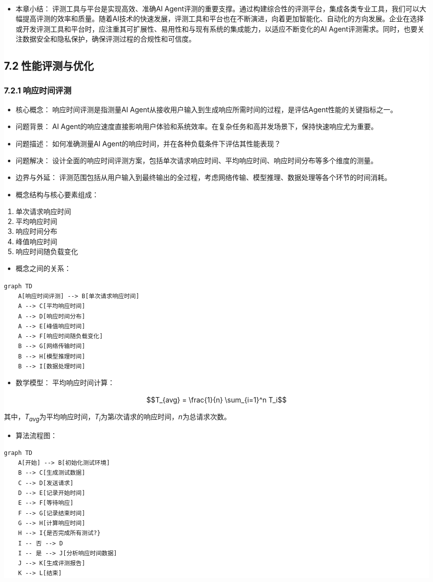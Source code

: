 * 本章小结：
  评测工具与平台是实现高效、准确AI Agent评测的重要支撑。通过构建综合性的评测平台，集成各类专业工具，我们可以大幅提高评测的效率和质量。随着AI技术的快速发展，评测工具和平台也在不断演进，向着更加智能化、自动化的方向发展。企业在选择或开发评测工具和平台时，应注重其可扩展性、易用性和与现有系统的集成能力，以适应不断变化的AI Agent评测需求。同时，也要关注数据安全和隐私保护，确保评测过程的合规性和可信度。

## 7.2 性能评测与优化

### 7.2.1 响应时间评测

* 核心概念：
  响应时间评测是指测量AI Agent从接收用户输入到生成响应所需时间的过程，是评估Agent性能的关键指标之一。

* 问题背景：
  AI Agent的响应速度直接影响用户体验和系统效率。在复杂任务和高并发场景下，保持快速响应尤为重要。

* 问题描述：
  如何准确测量AI Agent的响应时间，并在各种负载条件下评估其性能表现？

* 问题解决：
  设计全面的响应时间评测方案，包括单次请求响应时间、平均响应时间、响应时间分布等多个维度的测量。

* 边界与外延：
  评测范围包括从用户输入到最终输出的全过程，考虑网络传输、模型推理、数据处理等各个环节的时间消耗。

* 概念结构与核心要素组成：
1. 单次请求响应时间
2. 平均响应时间
3. 响应时间分布
4. 峰值响应时间
5. 响应时间随负载变化

* 概念之间的关系：

```mermaid
graph TD
    A[响应时间评测] --> B[单次请求响应时间]
    A --> C[平均响应时间]
    A --> D[响应时间分布]
    A --> E[峰值响应时间]
    A --> F[响应时间随负载变化]
    B --> G[网络传输时间]
    B --> H[模型推理时间]
    B --> I[数据处理时间]
```

* 数学模型：
  平均响应时间计算：

$$T_{avg} = \frac{1}{n} \sum_{i=1}^n T_i$$

其中，$T_{avg}$为平均响应时间，$T_i$为第$i$次请求的响应时间，$n$为总请求次数。

* 算法流程图：

```mermaid
graph TD
    A[开始] --> B[初始化测试环境]
    B --> C[生成测试数据]
    C --> D[发送请求]
    D --> E[记录开始时间]
    E --> F[等待响应]
    F --> G[记录结束时间]
    G --> H[计算响应时间]
    H --> I{是否完成所有测试?}
    I -- 否 --> D
    I -- 是 --> J[分析响应时间数据]
    J --> K[生成评测报告]
    K --> L[结束]
```
